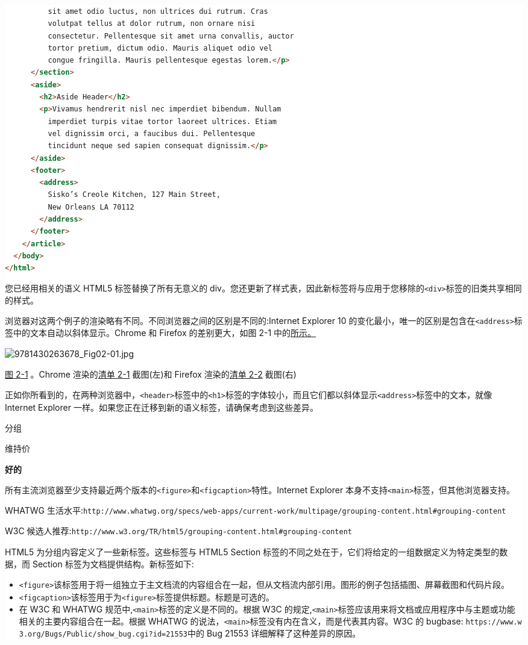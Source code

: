 ```html
          sit amet odio luctus, non ultrices dui rutrum. Cras
          volutpat tellus at dolor rutrum, non ornare nisi
          consectetur. Pellentesque sit amet urna convallis, auctor
          tortor pretium, dictum odio. Mauris aliquet odio vel
          congue fringilla. Mauris pellentesque egestas lorem.</p>
      </section>
      <aside>
        <h2>Aside Header</h2>
        <p>Vivamus hendrerit nisl nec imperdiet bibendum. Nullam
          imperdiet turpis vitae tortor laoreet ultrices. Etiam
          vel dignissim orci, a faucibus dui. Pellentesque
          tincidunt neque sed sapien consequat dignissim.</p>
      </aside>
      <footer>
        <address>
          Sisko’s Creole Kitchen, 127 Main Street,
          New Orleans LA 70112
        </address>
      </footer>
    </article>
  </body>
</html>
```

您已经用相关的语义 HTML5 标签替换了所有无意义的 div。您还更新了样式表，因此新标签将与应用于您移除的`<div>`标签的旧类共享相同的样式。

浏览器对这两个例子的渲染略有不同。不同浏览器之间的区别是不同的:Internet Explorer 10 的变化最小，唯一的区别是包含在`<address>`标签中的文本自动以斜体显示。Chrome 和 Firefox 的差别更大，如图 2-1 中的[所示。](#Fig1)

![9781430263678_Fig02-01.jpg](../Images/image00432.jpeg)

[图 2-1](#_Fig1) 。Chrome 渲染的[清单 2-1](#list1) 截图(左)和 Firefox 渲染的[清单 2-2](#list2) 截图(右)

正如你所看到的，在两种浏览器中，`<header>`标签中的`<h1>`标签的字体较小，而且它们都以斜体显示`<address>`标签中的文本，就像 Internet Explorer 一样。如果您正在迁移到新的语义标签，请确保考虑到这些差异。

分组

维持价

**好的**

所有主流浏览器至少支持最近两个版本的`<figure>`和`<figcaption>`特性。Internet Explorer 本身不支持`<main>`标签，但其他浏览器支持。

WHATWG 生活水平:`http://www.whatwg.org/specs/web-apps/current-work/multipage/grouping-content.html#grouping-content`

W3C 候选人推荐:`http://www.w3.org/TR/html5/grouping-content.html#grouping-content`

HTML5 为分组内容定义了一些新标签。这些标签与 HTML5 Section 标签的不同之处在于，它们将给定的一组数据定义为特定类型的数据，而 Section 标签为文档提供结构。新标签如下:

*   `<figure>`该标签用于将一组独立于主文档流的内容组合在一起，但从文档流内部引用。图形的例子包括插图、屏幕截图和代码片段。
*   `<figcaption>`该标签用于为`<figure>`标签提供标题。标题是可选的。
*   在 W3C 和 WHATWG 规范中,`<main>`标签的定义是不同的。根据 W3C 的规定,`<main>`标签应该用来将文档或应用程序中与主题或功能相关的主要内容组合在一起。根据 WHATWG 的说法，`<main>`标签没有内在含义，而是代表其内容。W3C 的 bugbase: `https://www.w3.org/Bugs/Public/show_bug.cgi?id=21553`中的 Bug 21553 详细解释了这种差异的原因。
